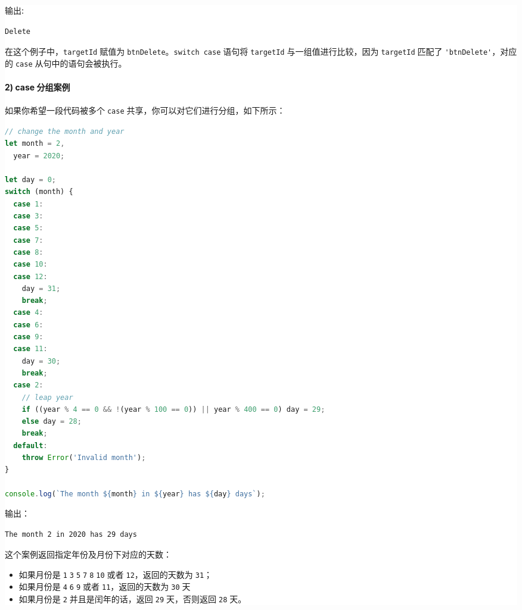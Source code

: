 输出:

```sh
Delete
```

在这个例子中，`targetId` 赋值为 `btnDelete`。`switch case` 语句将 `targetId` 与一组值进行比较，因为 `targetId` 匹配了 `'btnDelete'`，对应的 `case` 从句中的语句会被执行。

#### 2) case 分组案例

如果你希望一段代码被多个 `case` 共享，你可以对它们进行分组，如下所示：

```ts
// change the month and year
let month = 2,
  year = 2020;

let day = 0;
switch (month) {
  case 1:
  case 3:
  case 5:
  case 7:
  case 8:
  case 10:
  case 12:
    day = 31;
    break;
  case 4:
  case 6:
  case 9:
  case 11:
    day = 30;
    break;
  case 2:
    // leap year
    if ((year % 4 == 0 && !(year % 100 == 0)) || year % 400 == 0) day = 29;
    else day = 28;
    break;
  default:
    throw Error('Invalid month');
}

console.log(`The month ${month} in ${year} has ${day} days`);
```

输出：

```sh
The month 2 in 2020 has 29 days
```

这个案例返回指定年份及月份下对应的天数：

- 如果月份是 `1` `3` `5` `7` `8` `10` 或者 `12`，返回的天数为 `31`；
- 如果月份是 `4` `6` `9` 或者 `11`，返回的天数为 `30` 天
- 如果月份是 `2` 并且是闰年的话，返回 `29` 天，否则返回 `28` 天。

